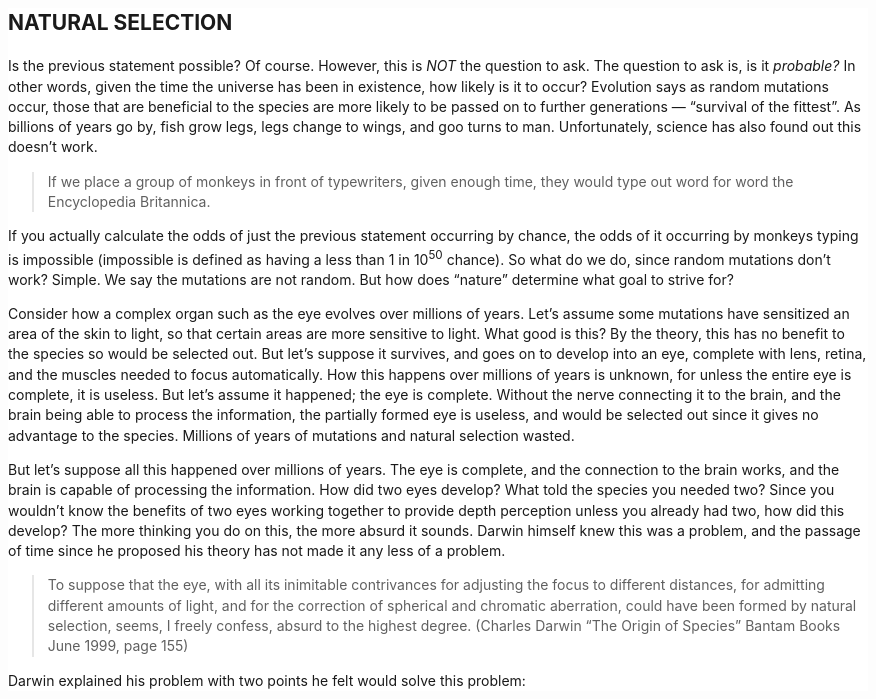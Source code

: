 
## NATURAL SELECTION

Is the previous statement possible? Of course. However, this is *NOT*
the question to ask. The question to ask is, is it *probable?* In other
words, given the time the universe has been in existence, how likely is
it to occur? Evolution says as random mutations occur, those that are
beneficial to the species are more likely to be passed on to further
generations — “survival of the fittest”. As billions of years go by,
fish grow legs, legs change to wings, and goo turns to man.
Unfortunately, science has also found out this doesn’t work.

> If we place a group of monkeys in front of typewriters, given enough
> time, they would type out word for word the Encyclopedia Britannica.

If you actually calculate the odds of just the previous statement
occurring by chance, the odds of it occurring by monkeys typing is
impossible (impossible is defined as having a less than 1 in 10<sup>50</sup>
chance). So what do we do, since random mutations don’t work? Simple. We
say the mutations are not random. But how does “nature” determine what
goal to strive for?

Consider how a complex organ such as the eye evolves over millions of
years. Let’s assume some mutations have sensitized an area of the skin
to light, so that certain areas are more sensitive to light. What good
is this? By the theory, this has no benefit to the species so would be
selected out. But let’s suppose it survives, and goes on to develop into
an eye, complete with lens, retina, and the muscles needed to focus
automatically. How this happens over millions of years is unknown, for
unless the entire eye is complete, it is useless. But let’s assume it
happened; the eye is complete. Without the nerve connecting it to the
brain, and the brain being able to process the information, the
partially formed eye is useless, and would be selected out since it
gives no advantage to the species. Millions of years of mutations and
natural selection wasted.

But let’s suppose all this happened over millions of years. The eye is
complete, and the connection to the brain works, and the brain is
capable of processing the information. How did two eyes develop? What
told the species you needed two? Since you wouldn’t know the benefits of
two eyes working together to provide depth perception unless you already
had two, how did this develop? The more thinking you do on this, the
more absurd it sounds. Darwin himself knew this was a problem, and the
passage of time since he proposed his theory has not made it any less of
a problem.

> To suppose that the eye, with all its inimitable contrivances for
> adjusting the focus to different distances, for admitting different
> amounts of light, and for the correction of spherical and chromatic
> aberration, could have been formed by natural selection, seems, I
> freely confess, absurd to the highest degree. (Charles Darwin “The
> Origin of Species” Bantam Books June 1999, page 155)

Darwin explained his problem with two points he felt would solve
this problem:
